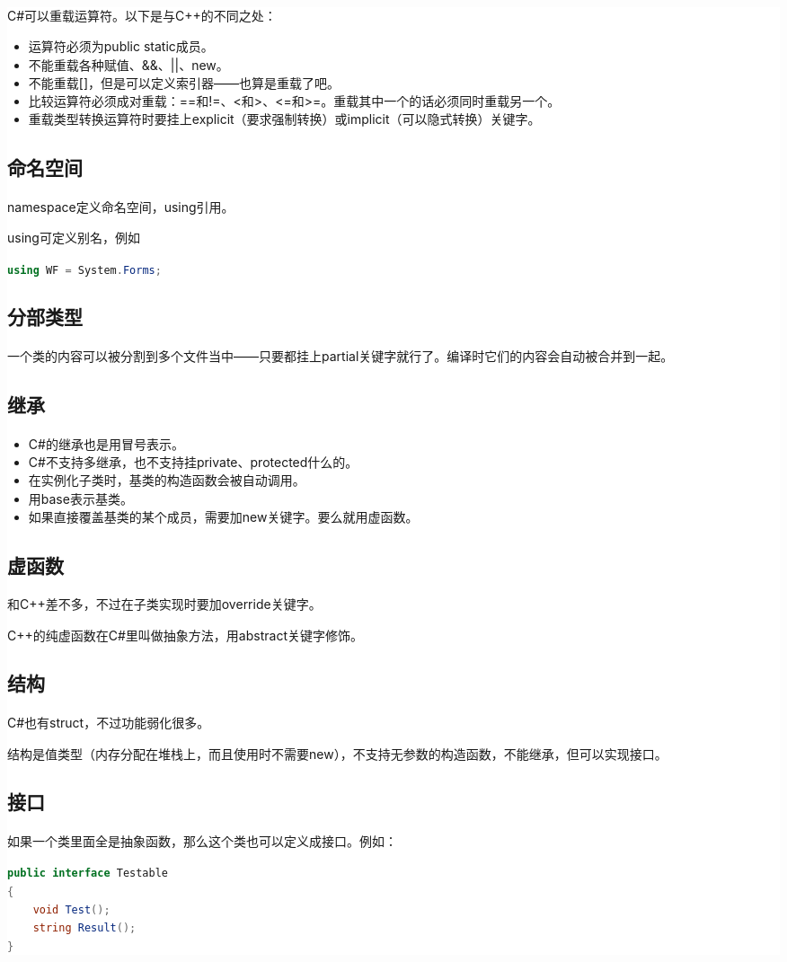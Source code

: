 C#可以重载运算符。以下是与C++的不同之处：

* 运算符必须为public static成员。
* 不能重载各种赋值、&&、\|\|、new。
* 不能重载[]，但是可以定义索引器——也算是重载了吧。
* 比较运算符必须成对重载：==和!=、&lt;和&gt;、&lt;=和&gt;=。重载其中一个的话必须同时重载另一个。
* 重载类型转换运算符时要挂上explicit（要求强制转换）或implicit（可以隐式转换）关键字。

## 命名空间

namespace定义命名空间，using引用。

using可定义别名，例如

```cs
using WF = System.Forms;
```

## 分部类型

一个类的内容可以被分割到多个文件当中——只要都挂上partial关键字就行了。编译时它们的内容会自动被合并到一起。

## 继承

* C#的继承也是用冒号表示。
* C#不支持多继承，也不支持挂private、protected什么的。
* 在实例化子类时，基类的构造函数会被自动调用。
* 用base表示基类。
* 如果直接覆盖基类的某个成员，需要加new关键字。要么就用虚函数。

## 虚函数

和C++差不多，不过在子类实现时要加override关键字。

C++的纯虚函数在C#里叫做抽象方法，用abstract关键字修饰。

## 结构

C#也有struct，不过功能弱化很多。

结构是值类型（内存分配在堆栈上，而且使用时不需要new），不支持无参数的构造函数，不能继承，但可以实现接口。

## 接口

如果一个类里面全是抽象函数，那么这个类也可以定义成接口。例如：

```cs
public interface Testable
{
    void Test();
    string Result();
}
```
